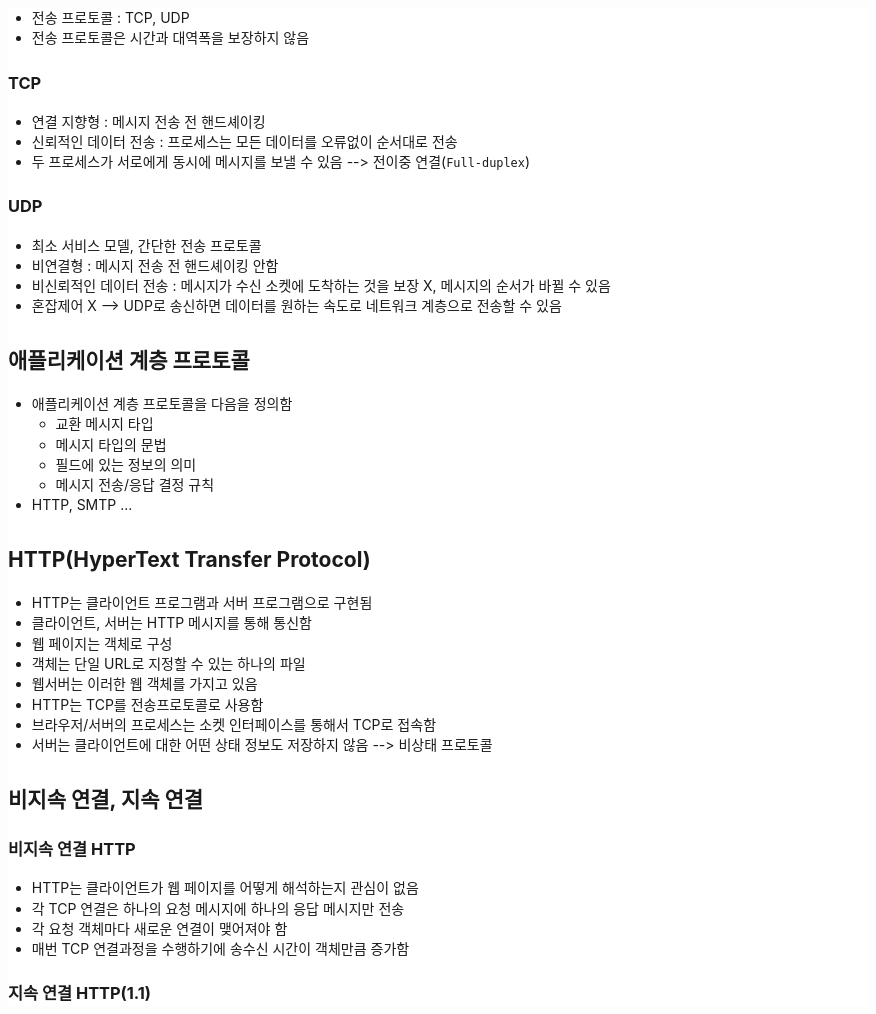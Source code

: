 - 전송 프로토콜 : TCP, UDP
- 전송 프로토콜은 시간과 대역폭을 보장하지 않음

### TCP

- 연결 지향형 : 메시지 전송 전 핸드셰이킹
- 신뢰적인 데이터 전송 : 프로세스는 모든 데이터를 오류없이 순서대로 전송
- 두 프로세스가 서로에게 동시에 메시지를 보낼 수 있음 --> 전이중 연결(`Full-duplex`)



###	UDP

- 최소 서비스 모델, 간단한 전송 프로토콜
- 비연결형 : 메시지 전송 전 핸드셰이킹 안함
- 비신뢰적인 데이터 전송 : 메시지가 수신 소켓에 도착하는 것을 보장 X, 메시지의 순서가 바뀔 수 있음
- 혼잡제어 X --> UDP로 송신하면 데이터를 원하는 속도로 네트워크 계층으로 전송할 수 있음



##	애플리케이션 계층 프로토콜

- 애플리케이션 계층 프로토콜을 다음을 정의함
  - 교환 메시지 타입
  - 메시지 타입의 문법
  - 필드에 있는 정보의 의미
  - 메시지 전송/응답 결정 규칙
- HTTP, SMTP ...



##	HTTP(HyperText Transfer Protocol)

- HTTP는 클라이언트 프로그램과 서버 프로그램으로 구현됨
- 클라이언트, 서버는 HTTP 메시지를 통해 통신함
- 웹 페이지는 객체로 구성
- 객체는 단일 URL로 지정할 수 있는 하나의 파일
- 웹서버는 이러한 웹 객체를 가지고 있음
- HTTP는 TCP를 전송프로토콜로 사용함
- 브라우저/서버의 프로세스는 소켓 인터페이스를 통해서 TCP로 접속함
- 서버는 클라이언트에 대한 어떤 상태 정보도 저장하지 않음 --> 비상태 프로토콜



##	비지속 연결, 지속 연결

###	비지속 연결 HTTP

- HTTP는 클라이언트가 웹 페이지를 어떻게 해석하는지 관심이 없음
- 각 TCP 연결은 하나의 요청 메시지에 하나의 응답 메시지만 전송
- 각 요청 객체마다 새로운 연결이 맺어져야 함
- 매번 TCP 연결과정을 수행하기에 송수신 시간이 객체만큼 증가함



###	지속 연결 HTTP(1.1)
